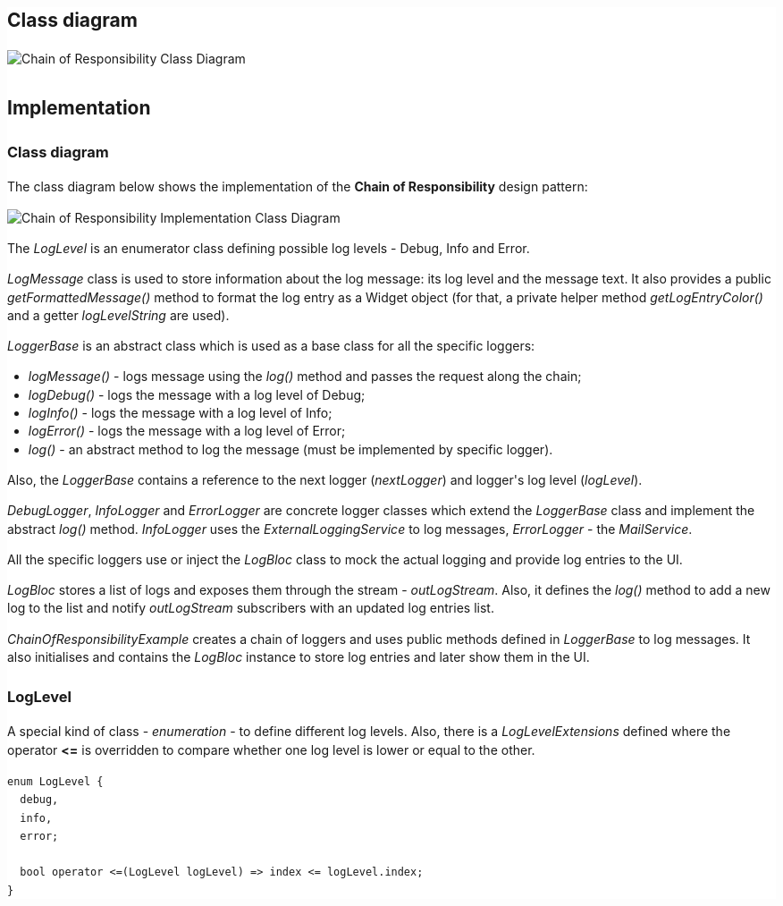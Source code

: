 ## Class diagram

![Chain of Responsibility Class Diagram](resource:assets/images/chain_of_responsibility/chain_of_responsibility.png)

## Implementation

### Class diagram

The class diagram below shows the implementation of the **Chain of Responsibility** design pattern:

![Chain of Responsibility Implementation Class Diagram](resource:assets/images/chain_of_responsibility/chain_of_responsibility_implementation.png)

The _LogLevel_ is an enumerator class defining possible log levels - Debug, Info and Error.

_LogMessage_ class is used to store information about the log message: its log level and the message text. It also provides a public _getFormattedMessage()_ method to format the log entry as a Widget object (for that, a private helper method _getLogEntryColor()_ and a getter _logLevelString_ are used).

_LoggerBase_ is an abstract class which is used as a base class for all the specific loggers:

- _logMessage()_ - logs message using the _log()_ method and passes the request along the chain;
- _logDebug()_ - logs the message with a log level of Debug;
- _logInfo()_ - logs the message with a log level of Info;
- _logError()_ - logs the message with a log level of Error;
- _log()_ - an abstract method to log the message (must be implemented by specific logger).

Also, the _LoggerBase_ contains a reference to the next logger (_nextLogger_) and logger's log level (_logLevel_).

_DebugLogger_, _InfoLogger_ and _ErrorLogger_ are concrete logger classes which extend the _LoggerBase_ class and implement the abstract _log()_ method. _InfoLogger_ uses the _ExternalLoggingService_ to log messages, _ErrorLogger_ - the _MailService_.

All the specific loggers use or inject the _LogBloc_ class to mock the actual logging and provide log entries to the UI.

_LogBloc_ stores a list of logs and exposes them through the stream - _outLogStream_. Also, it defines the _log()_ method to add a new log to the list and notify _outLogStream_ subscribers with an updated log entries list.

_ChainOfResponsibilityExample_ creates a chain of loggers and uses public methods defined in _LoggerBase_ to log messages. It also initialises and contains the _LogBloc_ instance to store log entries and later show them in the UI.

### LogLevel

A special kind of class - _enumeration_ - to define different log levels. Also, there is a _LogLevelExtensions_ defined where the operator **<=** is overridden to compare whether one log level is lower or equal to the other.

```
enum LogLevel {
  debug,
  info,
  error;

  bool operator <=(LogLevel logLevel) => index <= logLevel.index;
}
```
